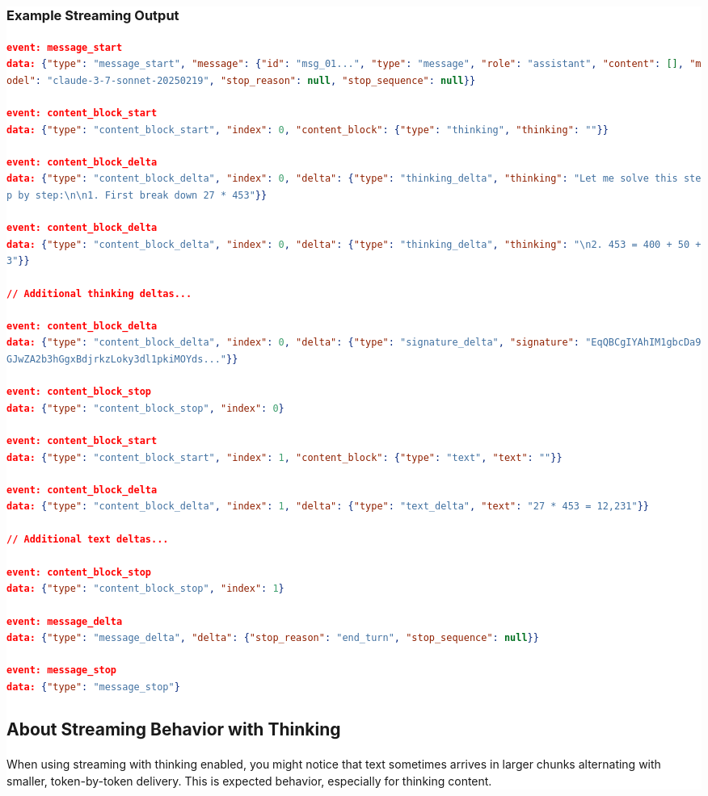 ### Example Streaming Output

```json
event: message_start
data: {"type": "message_start", "message": {"id": "msg_01...", "type": "message", "role": "assistant", "content": [], "model": "claude-3-7-sonnet-20250219", "stop_reason": null, "stop_sequence": null}}

event: content_block_start
data: {"type": "content_block_start", "index": 0, "content_block": {"type": "thinking", "thinking": ""}}

event: content_block_delta
data: {"type": "content_block_delta", "index": 0, "delta": {"type": "thinking_delta", "thinking": "Let me solve this step by step:\n\n1. First break down 27 * 453"}}

event: content_block_delta
data: {"type": "content_block_delta", "index": 0, "delta": {"type": "thinking_delta", "thinking": "\n2. 453 = 400 + 50 + 3"}}

// Additional thinking deltas...

event: content_block_delta
data: {"type": "content_block_delta", "index": 0, "delta": {"type": "signature_delta", "signature": "EqQBCgIYAhIM1gbcDa9GJwZA2b3hGgxBdjrkzLoky3dl1pkiMOYds..."}}

event: content_block_stop
data: {"type": "content_block_stop", "index": 0}

event: content_block_start
data: {"type": "content_block_start", "index": 1, "content_block": {"type": "text", "text": ""}}

event: content_block_delta
data: {"type": "content_block_delta", "index": 1, "delta": {"type": "text_delta", "text": "27 * 453 = 12,231"}}

// Additional text deltas...

event: content_block_stop
data: {"type": "content_block_stop", "index": 1}

event: message_delta
data: {"type": "message_delta", "delta": {"stop_reason": "end_turn", "stop_sequence": null}}

event: message_stop
data: {"type": "message_stop"}
```

## About Streaming Behavior with Thinking

When using streaming with thinking enabled, you might notice that text sometimes arrives in larger chunks alternating with smaller, token-by-token delivery. This is expected behavior, especially for thinking content.
